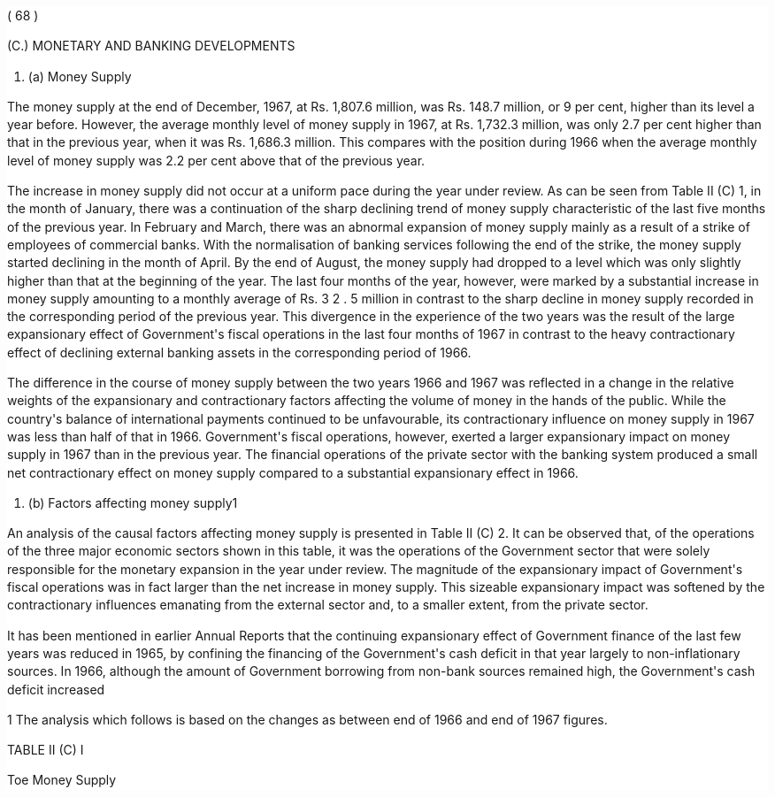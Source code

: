 ( 68 )

(C.) MONETARY AND BANKING DEVELOPMENTS

1. (a) Money Supply

The money supply at the end of December, 1967, at Rs. 1,807.6 million, was Rs. 148.7 million, or 9 per cent, higher than its level a year before. However, the average monthly level of money supply in 1967, at Rs. 1,732.3 million, was only 2.7 per cent higher than that in the previous year, when it was Rs. 1,686.3 million. This compares with the position during 1966 when the average monthly level of money supply was 2.2 per cent above that of the previous year.

The increase in money supply did not occur at a uniform pace during the year under review. As can be seen from Table II (C) 1, in the month of January, there was a continuation of the sharp declining trend of money supply characteristic of the last five months of the previous year. In February and March, there was an abnormal expansion of money supply mainly as a result of a strike of employees of commercial banks. With the normalisation of banking services following the end of the strike, the money supply started declining in the month of April. By the end of August, the money supply had dropped to a level which was only slightly higher than that at the beginning of the year. The last four months of the year, however, were marked by a substantial increase in money supply amounting to a monthly average of Rs. 3 2 . 5 million in contrast to the sharp decline in money supply recorded in the corresponding period of the previous year. This divergence in the experience of the two years was the result of the large expansionary effect of Govern­ment's fiscal operations in the last four months of 1967 in contrast to the heavy contractionary effect of declining external banking assets in the corresponding period of 1966.

The difference in the course of money supply between the two years 1966 and 1967 was reflected in a change in the relative weights of the expansionary and contrac­tionary factors affecting the volume of money in the hands of the public. While the country's balance of international payments continued to be unfavourable, its con­tractionary influence on money supply in 1967 was less than half of that in 1966. Government's fiscal operations, however, exerted a larger expansionary impact on money supply in 1967 than in the previous year. The financial operations of the private sector with the banking system produced a small net contractionary effect on money supply compared to a substantial expansionary effect in 1966.

1. (b) Factors affecting money supply1

An analysis of the causal factors affecting money supply is presented in Table II (C) 2. It can be observed that, of the operations of the three major economic sectors shown in this table, it was the operations of the Government sector that were solely responsible for the monetary expansion in the year under review. The magnitude of the expansionary impact of Government's fiscal opera­tions was in fact larger than the net increase in money supply. This sizeable expansionary impact was softened by the contractionary influences emanating from the external sector and, to a smaller extent, from the private sector.

It has been mentioned in earlier Annual Reports that the continuing expan­sionary effect of Government finance of the last few years was reduced in 1965, by confining the financing of the Government's cash deficit in that year largely to non-inflationary sources. In 1966, although the amount of Government borrow­ing from non-bank sources remained high, the Government's cash deficit increased

1 The analysis which follows is based on the changes as between end of 1966 and end of 1967 figures.

TABLE II (C) I

Toe Money Supply
